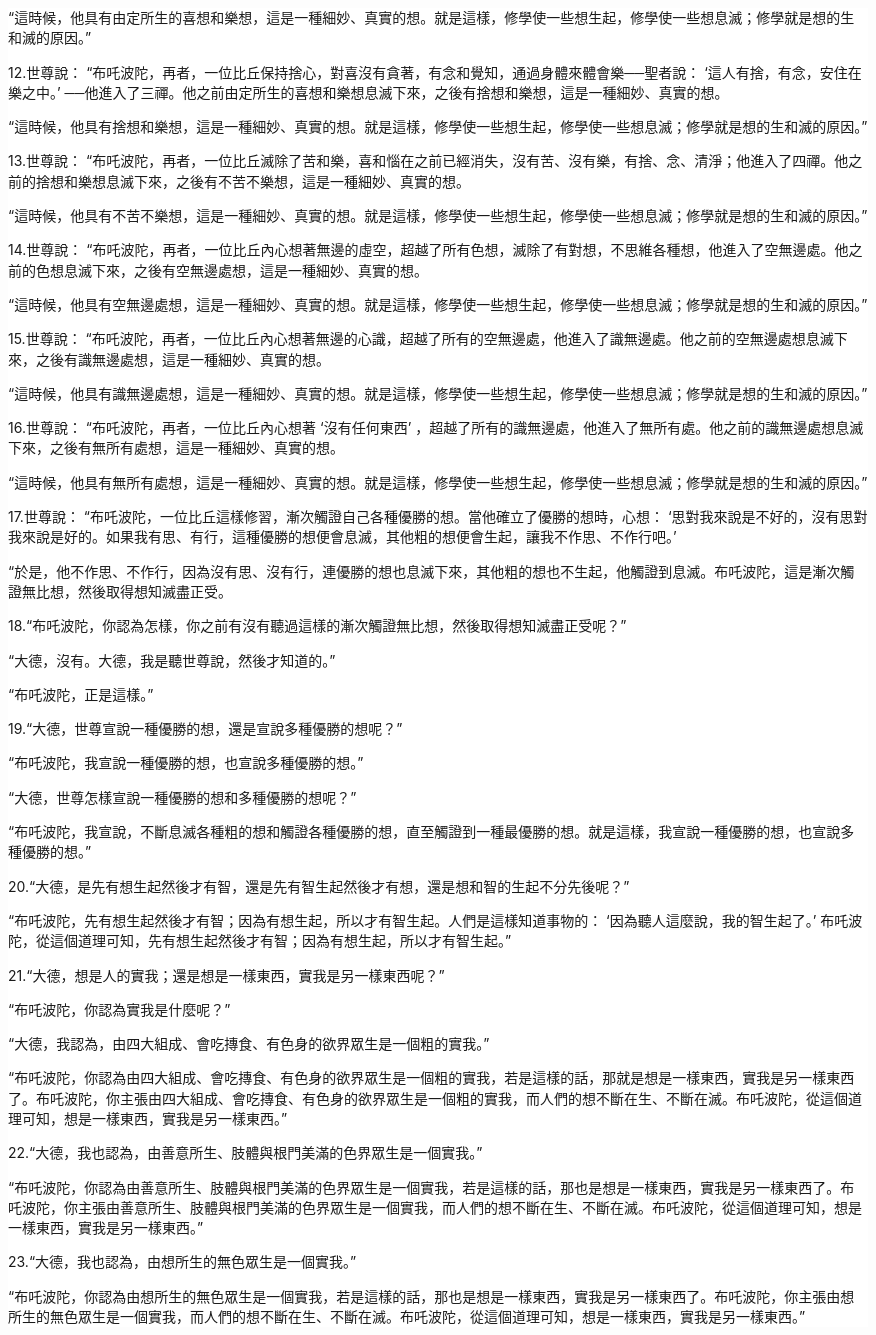 “這時候，他具有由定所生的喜想和樂想，這是一種細妙、真實的想。就是這樣，修學使一些想生起，修學使一些想息滅；修學就是想的生和滅的原因。”

12.世尊說： “布吒波陀，再者，一位比丘保持捨心，對喜沒有貪著，有念和覺知，通過身體來體會樂──聖者說： ‘這人有捨，有念，安住在樂之中。’ ──他進入了三禪。他之前由定所生的喜想和樂想息滅下來，之後有捨想和樂想，這是一種細妙、真實的想。

“這時候，他具有捨想和樂想，這是一種細妙、真實的想。就是這樣，修學使一些想生起，修學使一些想息滅；修學就是想的生和滅的原因。”

13.世尊說： “布吒波陀，再者，一位比丘滅除了苦和樂，喜和惱在之前已經消失，沒有苦、沒有樂，有捨、念、清淨；他進入了四禪。他之前的捨想和樂想息滅下來，之後有不苦不樂想，這是一種細妙、真實的想。

“這時候，他具有不苦不樂想，這是一種細妙、真實的想。就是這樣，修學使一些想生起，修學使一些想息滅；修學就是想的生和滅的原因。”

14.世尊說： “布吒波陀，再者，一位比丘內心想著無邊的虛空，超越了所有色想，滅除了有對想，不思維各種想，他進入了空無邊處。他之前的色想息滅下來，之後有空無邊處想，這是一種細妙、真實的想。

“這時候，他具有空無邊處想，這是一種細妙、真實的想。就是這樣，修學使一些想生起，修學使一些想息滅；修學就是想的生和滅的原因。”

15.世尊說： “布吒波陀，再者，一位比丘內心想著無邊的心識，超越了所有的空無邊處，他進入了識無邊處。他之前的空無邊處想息滅下來，之後有識無邊處想，這是一種細妙、真實的想。

“這時候，他具有識無邊處想，這是一種細妙、真實的想。就是這樣，修學使一些想生起，修學使一些想息滅；修學就是想的生和滅的原因。”

16.世尊說： “布吒波陀，再者，一位比丘內心想著 ‘沒有任何東西’ ，超越了所有的識無邊處，他進入了無所有處。他之前的識無邊處想息滅下來，之後有無所有處想，這是一種細妙、真實的想。

“這時候，他具有無所有處想，這是一種細妙、真實的想。就是這樣，修學使一些想生起，修學使一些想息滅；修學就是想的生和滅的原因。”

17.世尊說： “布吒波陀，一位比丘這樣修習，漸次觸證自己各種優勝的想。當他確立了優勝的想時，心想： ‘思對我來說是不好的，沒有思對我來說是好的。如果我有思、有行，這種優勝的想便會息滅，其他粗的想便會生起，讓我不作思、不作行吧。’

“於是，他不作思、不作行，因為沒有思、沒有行，連優勝的想也息滅下來，其他粗的想也不生起，他觸證到息滅。布吒波陀，這是漸次觸證無比想，然後取得想知滅盡正受。

18.“布吒波陀，你認為怎樣，你之前有沒有聽過這樣的漸次觸證無比想，然後取得想知滅盡正受呢？”

“大德，沒有。大德，我是聽世尊說，然後才知道的。”

“布吒波陀，正是這樣。”

19.“大德，世尊宣說一種優勝的想，還是宣說多種優勝的想呢？”

“布吒波陀，我宣說一種優勝的想，也宣說多種優勝的想。”

“大德，世尊怎樣宣說一種優勝的想和多種優勝的想呢？”

“布吒波陀，我宣說，不斷息滅各種粗的想和觸證各種優勝的想，直至觸證到一種最優勝的想。就是這樣，我宣說一種優勝的想，也宣說多種優勝的想。”

20.“大德，是先有想生起然後才有智，還是先有智生起然後才有想，還是想和智的生起不分先後呢？”

“布吒波陀，先有想生起然後才有智；因為有想生起，所以才有智生起。人們是這樣知道事物的： ‘因為聽人這麼說，我的智生起了。’ 布吒波陀，從這個道理可知，先有想生起然後才有智；因為有想生起，所以才有智生起。”

21.“大德，想是人的實我；還是想是一樣東西，實我是另一樣東西呢？”

“布吒波陀，你認為實我是什麼呢？”

“大德，我認為，由四大組成、會吃摶食、有色身的欲界眾生是一個粗的實我。”

“布吒波陀，你認為由四大組成、會吃摶食、有色身的欲界眾生是一個粗的實我，若是這樣的話，那就是想是一樣東西，實我是另一樣東西了。布吒波陀，你主張由四大組成、會吃摶食、有色身的欲界眾生是一個粗的實我，而人們的想不斷在生、不斷在滅。布吒波陀，從這個道理可知，想是一樣東西，實我是另一樣東西。”

22.“大德，我也認為，由善意所生、肢體與根門美滿的色界眾生是一個實我。”

“布吒波陀，你認為由善意所生、肢體與根門美滿的色界眾生是一個實我，若是這樣的話，那也是想是一樣東西，實我是另一樣東西了。布吒波陀，你主張由善意所生、肢體與根門美滿的色界眾生是一個實我，而人們的想不斷在生、不斷在滅。布吒波陀，從這個道理可知，想是一樣東西，實我是另一樣東西。”

23.“大德，我也認為，由想所生的無色眾生是一個實我。”

“布吒波陀，你認為由想所生的無色眾生是一個實我，若是這樣的話，那也是想是一樣東西，實我是另一樣東西了。布吒波陀，你主張由想所生的無色眾生是一個實我，而人們的想不斷在生、不斷在滅。布吒波陀，從這個道理可知，想是一樣東西，實我是另一樣東西。”
